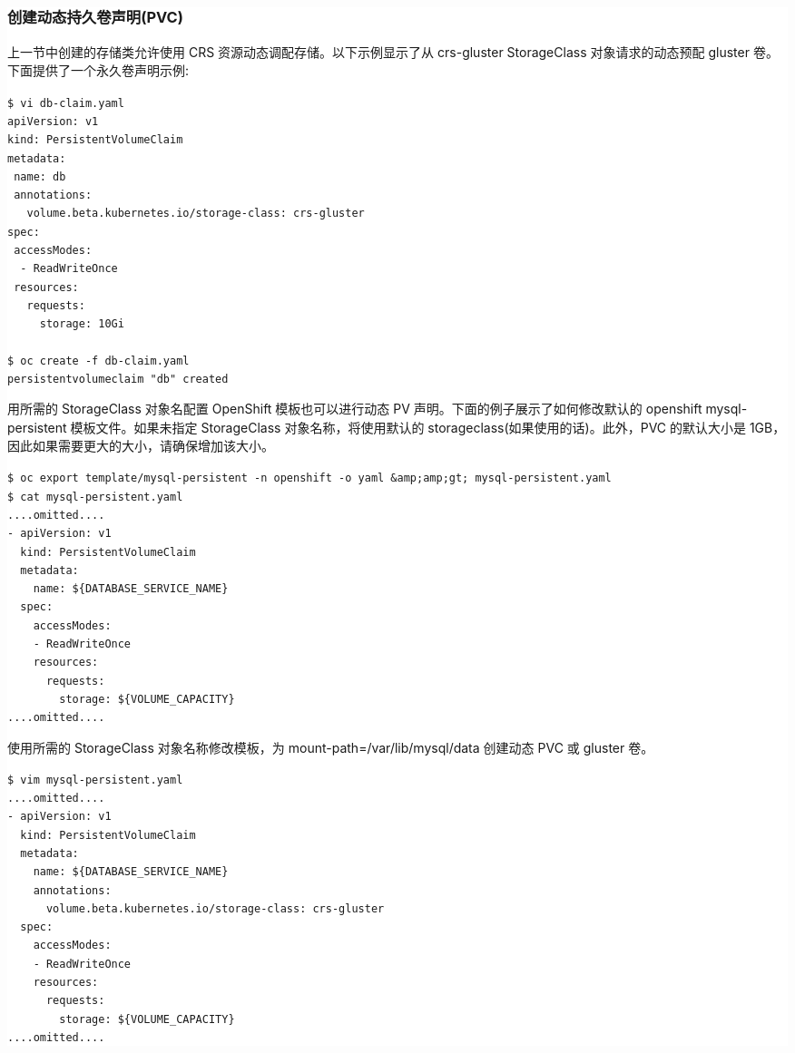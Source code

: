 ### 创建动态持久卷声明(PVC)

上一节中创建的存储类允许使用 CRS 资源动态调配存储。以下示例显示了从 crs-gluster StorageClass 对象请求的动态预配 gluster 卷。下面提供了一个永久卷声明示例:

```
$ vi db-claim.yaml
apiVersion: v1
kind: PersistentVolumeClaim
metadata:
 name: db
 annotations:
   volume.beta.kubernetes.io/storage-class: crs-gluster
spec:
 accessModes:
  - ReadWriteOnce
 resources:
   requests:
     storage: 10Gi

$ oc create -f db-claim.yaml
persistentvolumeclaim "db" created
```

用所需的 StorageClass 对象名配置 OpenShift 模板也可以进行动态 PV 声明。下面的例子展示了如何修改默认的 openshift mysql-persistent 模板文件。如果未指定 StorageClass 对象名称，将使用默认的 storageclass(如果使用的话)。此外，PVC 的默认大小是 1GB，因此如果需要更大的大小，请确保增加该大小。

```
$ oc export template/mysql-persistent -n openshift -o yaml &amp;amp;gt; mysql-persistent.yaml
$ cat mysql-persistent.yaml
....omitted....
- apiVersion: v1
  kind: PersistentVolumeClaim
  metadata:
    name: ${DATABASE_SERVICE_NAME}
  spec:
    accessModes:
    - ReadWriteOnce
    resources:
      requests:
        storage: ${VOLUME_CAPACITY}
....omitted....
```

使用所需的 StorageClass 对象名称修改模板，为 mount-path=/var/lib/mysql/data 创建动态 PVC 或 gluster 卷。

```
$ vim mysql-persistent.yaml
....omitted....
- apiVersion: v1
  kind: PersistentVolumeClaim
  metadata:
    name: ${DATABASE_SERVICE_NAME}
    annotations:
      volume.beta.kubernetes.io/storage-class: crs-gluster
  spec:
    accessModes:
    - ReadWriteOnce
    resources:
      requests:
        storage: ${VOLUME_CAPACITY}
....omitted....
```
